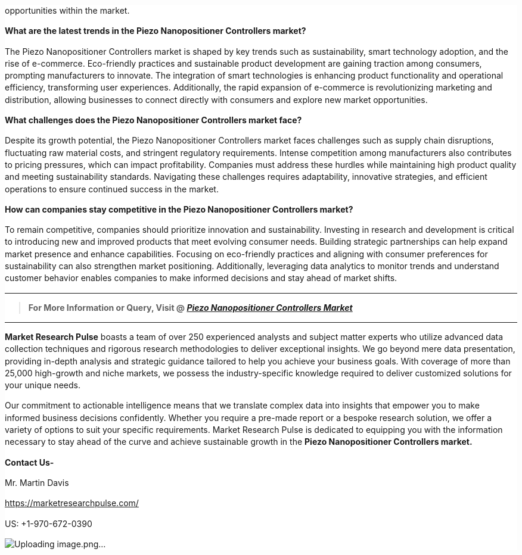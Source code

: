 opportunities within the market.</p><p><strong>What are the latest trends in the Piezo Nanopositioner Controllers market?</strong></p><p>The Piezo Nanopositioner Controllers market is shaped by key trends such as sustainability, smart technology adoption, and the rise of e-commerce. Eco-friendly practices and sustainable product development are gaining traction among consumers, prompting manufacturers to innovate. The integration of smart technologies is enhancing product functionality and operational efficiency, transforming user experiences. Additionally, the rapid expansion of e-commerce is revolutionizing marketing and distribution, allowing businesses to connect directly with consumers and explore new market opportunities.</p><p><strong>What challenges does the Piezo Nanopositioner Controllers market face?</strong></p><p>Despite its growth potential, the Piezo Nanopositioner Controllers market faces challenges such as supply chain disruptions, fluctuating raw material costs, and stringent regulatory requirements. Intense competition among manufacturers also contributes to pricing pressures, which can impact profitability. Companies must address these hurdles while maintaining high product quality and meeting sustainability standards. Navigating these challenges requires adaptability, innovative strategies, and efficient operations to ensure continued success in the market.</p><p><strong>How can companies stay competitive in the Piezo Nanopositioner Controllers market?</strong></p><p>To remain competitive, companies should prioritize innovation and sustainability. Investing in research and development is critical to introducing new and improved products that meet evolving consumer needs. Building strategic partnerships can help expand market presence and enhance capabilities. Focusing on eco-friendly practices and aligning with consumer preferences for sustainability can also strengthen market positioning. Additionally, leveraging data analytics to monitor trends and understand customer behavior enables companies to make informed decisions and stay ahead of market shifts.</p><hr /><blockquote><p><strong>For More Information or Query, Visit @&nbsp;<em><a href="https://marketresearchpulse.com/report/63179/piezo-nanopositioner-controllers-market?utm_source=Linkedin&utm_medium=0114">Piezo Nanopositioner Controllers Market</a></em></strong></p></blockquote><hr /><p><strong>Market Research Pulse</strong> boasts a team of over 250 experienced analysts and subject matter experts who utilize advanced data collection techniques and rigorous research methodologies to deliver exceptional insights. We go beyond mere data presentation, providing in-depth analysis and strategic guidance tailored to help you achieve your business goals. With coverage of more than 25,000 high-growth and niche markets, we possess the industry-specific knowledge required to deliver customized solutions for your unique needs.</p><p>Our commitment to actionable intelligence means that we translate complex data into insights that empower you to make informed business decisions confidently. Whether you require a pre-made report or a bespoke research solution, we offer a variety of options to suit your specific requirements. Market Research Pulse is dedicated to equipping you with the information necessary to stay ahead of the curve and achieve sustainable growth in the <strong>Piezo Nanopositioner Controllers market.</strong></p><p><strong>Contact Us-</strong></p><p>Mr. Martin Davis</p><p>https://marketresearchpulse.com/</p><p>US: +1-970-672-0390</p>
![Uploading image.png…]()
